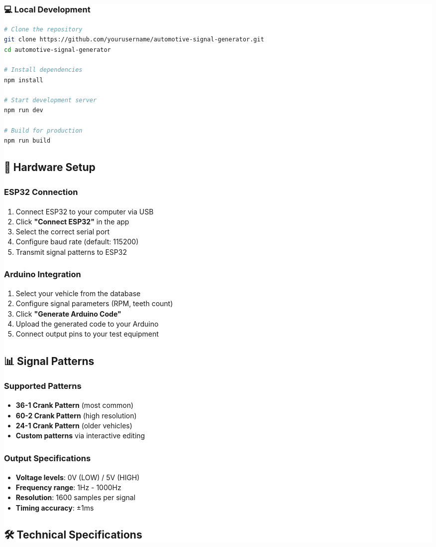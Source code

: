 ### 💻 Local Development
```bash
# Clone the repository
git clone https://github.com/yourusername/automotive-signal-generator.git
cd automotive-signal-generator

# Install dependencies
npm install

# Start development server
npm run dev

# Build for production
npm run build
```

## 🔌 Hardware Setup

### ESP32 Connection
1. Connect ESP32 to your computer via USB
2. Click **"Connect ESP32"** in the app
3. Select the correct serial port
4. Configure baud rate (default: 115200)
5. Transmit signal patterns to ESP32

### Arduino Integration
1. Select your vehicle from the database
2. Configure signal parameters (RPM, teeth count)
3. Click **"Generate Arduino Code"**
4. Upload the generated code to your Arduino
5. Connect output pins to your test equipment

## 📊 Signal Patterns

### Supported Patterns
- **36-1 Crank Pattern** (most common)
- **60-2 Crank Pattern** (high resolution)
- **24-1 Crank Pattern** (older vehicles)
- **Custom patterns** via interactive editing

### Output Specifications
- **Voltage levels**: 0V (LOW) / 5V (HIGH)
- **Frequency range**: 1Hz - 1000Hz
- **Resolution**: 1600 samples per signal
- **Timing accuracy**: ±1ms

## 🛠️ Technical Specifications
